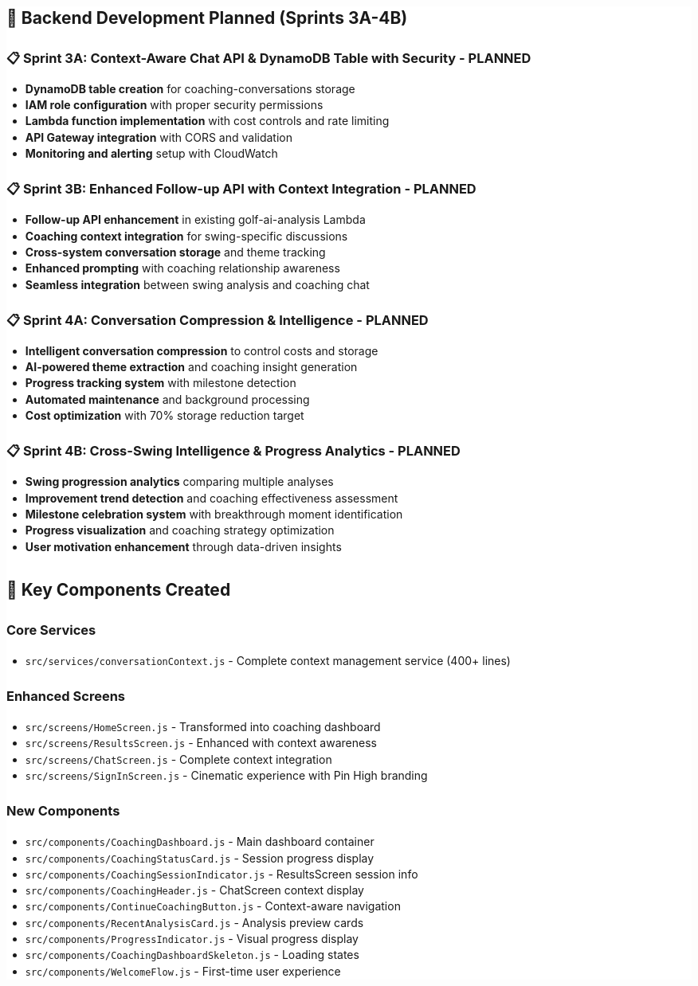 ## 🚀 **Backend Development Planned (Sprints 3A-4B)**

### 📋 **Sprint 3A: Context-Aware Chat API & DynamoDB Table with Security - PLANNED**
- **DynamoDB table creation** for coaching-conversations storage
- **IAM role configuration** with proper security permissions
- **Lambda function implementation** with cost controls and rate limiting
- **API Gateway integration** with CORS and validation
- **Monitoring and alerting** setup with CloudWatch

### 📋 **Sprint 3B: Enhanced Follow-up API with Context Integration - PLANNED**
- **Follow-up API enhancement** in existing golf-ai-analysis Lambda
- **Coaching context integration** for swing-specific discussions
- **Cross-system conversation storage** and theme tracking
- **Enhanced prompting** with coaching relationship awareness
- **Seamless integration** between swing analysis and coaching chat

### 📋 **Sprint 4A: Conversation Compression & Intelligence - PLANNED**
- **Intelligent conversation compression** to control costs and storage
- **AI-powered theme extraction** and coaching insight generation
- **Progress tracking system** with milestone detection
- **Automated maintenance** and background processing
- **Cost optimization** with 70% storage reduction target

### 📋 **Sprint 4B: Cross-Swing Intelligence & Progress Analytics - PLANNED**
- **Swing progression analytics** comparing multiple analyses
- **Improvement trend detection** and coaching effectiveness assessment
- **Milestone celebration system** with breakthrough moment identification
- **Progress visualization** and coaching strategy optimization
- **User motivation enhancement** through data-driven insights

## 🎨 **Key Components Created**

### **Core Services**
- `src/services/conversationContext.js` - Complete context management service (400+ lines)

### **Enhanced Screens**  
- `src/screens/HomeScreen.js` - Transformed into coaching dashboard
- `src/screens/ResultsScreen.js` - Enhanced with context awareness
- `src/screens/ChatScreen.js` - Complete context integration
- `src/screens/SignInScreen.js` - Cinematic experience with Pin High branding

### **New Components**
- `src/components/CoachingDashboard.js` - Main dashboard container
- `src/components/CoachingStatusCard.js` - Session progress display
- `src/components/CoachingSessionIndicator.js` - ResultsScreen session info
- `src/components/CoachingHeader.js` - ChatScreen context display
- `src/components/ContinueCoachingButton.js` - Context-aware navigation
- `src/components/RecentAnalysisCard.js` - Analysis preview cards
- `src/components/ProgressIndicator.js` - Visual progress display
- `src/components/CoachingDashboardSkeleton.js` - Loading states
- `src/components/WelcomeFlow.js` - First-time user experience
